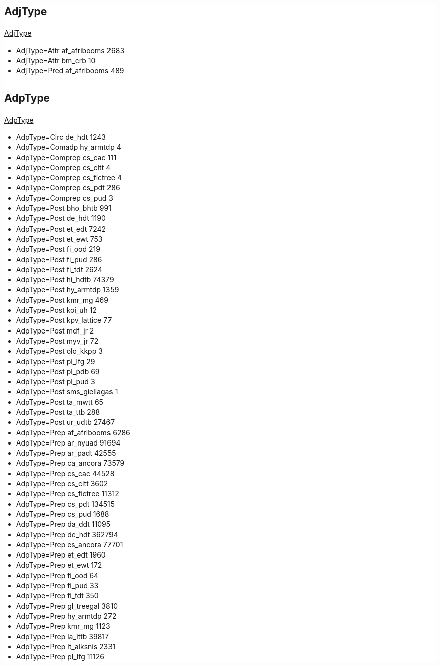 ## AdjType

[AdjType]()

* AdjType=Attr	af_afribooms	2683
* AdjType=Attr	bm_crb	10
* AdjType=Pred	af_afribooms	489

## AdpType

[AdpType]()

* AdpType=Circ	de_hdt	1243
* AdpType=Comadp	hy_armtdp	4
* AdpType=Comprep	cs_cac	111
* AdpType=Comprep	cs_cltt	4
* AdpType=Comprep	cs_fictree	4
* AdpType=Comprep	cs_pdt	286
* AdpType=Comprep	cs_pud	3
* AdpType=Post	bho_bhtb	991
* AdpType=Post	de_hdt	1190
* AdpType=Post	et_edt	7242
* AdpType=Post	et_ewt	753
* AdpType=Post	fi_ood	219
* AdpType=Post	fi_pud	286
* AdpType=Post	fi_tdt	2624
* AdpType=Post	hi_hdtb	74379
* AdpType=Post	hy_armtdp	1359
* AdpType=Post	kmr_mg	469
* AdpType=Post	koi_uh	12
* AdpType=Post	kpv_lattice	77
* AdpType=Post	mdf_jr	2
* AdpType=Post	myv_jr	72
* AdpType=Post	olo_kkpp	3
* AdpType=Post	pl_lfg	29
* AdpType=Post	pl_pdb	69
* AdpType=Post	pl_pud	3
* AdpType=Post	sms_giellagas	1
* AdpType=Post	ta_mwtt	65
* AdpType=Post	ta_ttb	288
* AdpType=Post	ur_udtb	27467
* AdpType=Prep	af_afribooms	6286
* AdpType=Prep	ar_nyuad	91694
* AdpType=Prep	ar_padt	42555
* AdpType=Prep	ca_ancora	73579
* AdpType=Prep	cs_cac	44528
* AdpType=Prep	cs_cltt	3602
* AdpType=Prep	cs_fictree	11312
* AdpType=Prep	cs_pdt	134515
* AdpType=Prep	cs_pud	1688
* AdpType=Prep	da_ddt	11095
* AdpType=Prep	de_hdt	362794
* AdpType=Prep	es_ancora	77701
* AdpType=Prep	et_edt	1960
* AdpType=Prep	et_ewt	172
* AdpType=Prep	fi_ood	64
* AdpType=Prep	fi_pud	33
* AdpType=Prep	fi_tdt	350
* AdpType=Prep	gl_treegal	3810
* AdpType=Prep	hy_armtdp	272
* AdpType=Prep	kmr_mg	1123
* AdpType=Prep	la_ittb	39817
* AdpType=Prep	lt_alksnis	2331
* AdpType=Prep	pl_lfg	11126